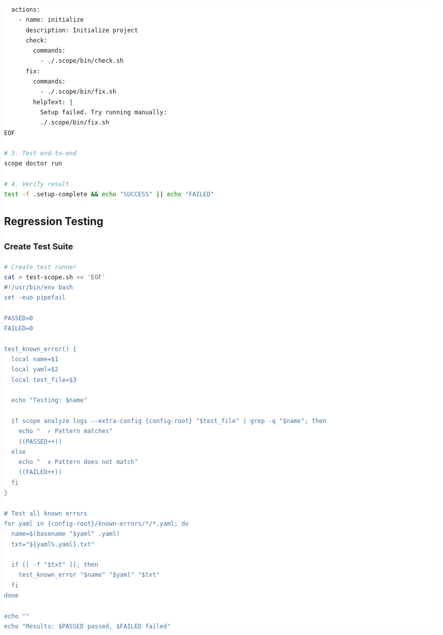 ```bash
  actions:
    - name: initialize
      description: Initialize project
      check:
        commands:
          - ./.scope/bin/check.sh
      fix:
        commands:
          - ./.scope/bin/fix.sh
        helpText: |
          Setup failed. Try running manually:
          ./.scope/bin/fix.sh
EOF

# 3. Test end-to-end
scope doctor run

# 4. Verify result
test -f .setup-complete && echo "SUCCESS" || echo "FAILED"
```

## Regression Testing

### Create Test Suite

```bash
# Create test runner
cat > test-scope.sh << 'EOF'
#!/usr/bin/env bash
set -euo pipefail

PASSED=0
FAILED=0

test_known_error() {
  local name=$1
  local yaml=$2
  local test_file=$3

  echo "Testing: $name"

  if scope analyze logs --extra-config {config-root} "$test_file" | grep -q "$name"; then
    echo "  ✓ Pattern matches"
    ((PASSED++))
  else
    echo "  ✗ Pattern does not match"
    ((FAILED++))
  fi
}

# Test all known errors
for yaml in {config-root}/known-errors/*/*.yaml; do
  name=$(basename "$yaml" .yaml)
  txt="${yaml%.yaml}.txt"

  if [[ -f "$txt" ]]; then
    test_known_error "$name" "$yaml" "$txt"
  fi
done

echo ""
echo "Results: $PASSED passed, $FAILED failed"

```
